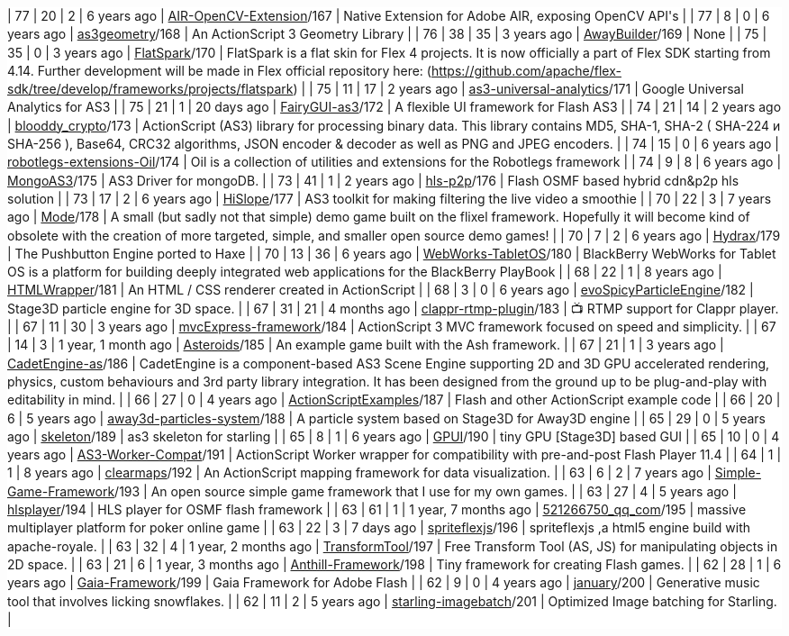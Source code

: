 | 77 | 20 | 2 | 6 years ago | [AIR-OpenCV-Extension](https://github.com/wouterverweirder/AIR-OpenCV-Extension)/167 | Native Extension for Adobe AIR, exposing OpenCV API's |
| 77 | 8 | 0 | 6 years ago | [as3geometry](https://github.com/alecmce/as3geometry)/168 | An ActionScript 3 Geometry Library |
| 76 | 38 | 35 | 3 years ago | [AwayBuilder](https://github.com/awaytools/AwayBuilder)/169 | None |
| 75 | 35 | 0 | 3 years ago | [FlatSpark](https://github.com/akamud/FlatSpark)/170 | FlatSpark is a flat skin for Flex 4 projects. It is now officially a part of Flex SDK starting from 4.14. Further development will be made in Flex official repository here: (https://github.com/apache/flex-sdk/tree/develop/frameworks/projects/flatspark) |
| 75 | 11 | 17 | 2 years ago | [as3-universal-analytics](https://github.com/zwetan/as3-universal-analytics)/171 | Google Universal Analytics for AS3 |
| 75 | 21 | 1 | 20 days ago | [FairyGUI-as3](https://github.com/fairygui/FairyGUI-as3)/172 | A flexible UI framework for Flash AS3 |
| 74 | 21 | 14 | 2 years ago | [blooddy_crypto](https://github.com/blooddy/blooddy_crypto)/173 | ActionScript (AS3) library for processing binary data. This library contains MD5, SHA-1, SHA-2 ( SHA-224 и SHA-256 ), Base64, CRC32 algorithms, JSON encoder & decoder as well as PNG and JPEG encoders. |
| 74 | 15 | 0 | 6 years ago | [robotlegs-extensions-Oil](https://github.com/darscan/robotlegs-extensions-Oil)/174 | Oil is a collection of utilities and extensions for the Robotlegs framework |
| 74 | 9 | 8 | 6 years ago | [MongoAS3](https://github.com/s9tpepper/MongoAS3)/175 | AS3 Driver for mongoDB. |
| 73 | 41 | 1 | 2 years ago | [hls-p2p](https://github.com/lava-tech/hls-p2p)/176 | Flash OSMF based hybrid cdn&p2p hls solution |
| 73 | 17 | 2 | 6 years ago | [HiSlope](https://github.com/og2t/HiSlope)/177 | AS3 toolkit for making filtering the live video a smoothie |
| 70 | 22 | 3 | 7 years ago | [Mode](https://github.com/AdamAtomic/Mode)/178 | A small (but sadly not that simple) demo game built on the flixel framework.  Hopefully it will become kind of obsolete with the creation of more targeted, simple, and smaller open source demo games! |
| 70 | 7 | 2 | 6 years ago | [Hydrax](https://github.com/dionjwa/Hydrax)/179 | The Pushbutton Engine ported to Haxe |
| 70 | 13 | 36 | 6 years ago | [WebWorks-TabletOS](https://github.com/blackberry/WebWorks-TabletOS)/180 | BlackBerry WebWorks for Tablet OS is a platform for building deeply integrated web applications for the BlackBerry PlayBook |
| 68 | 22 | 1 | 8 years ago | [HTMLWrapper](https://github.com/talltyler/HTMLWrapper)/181 | An HTML / CSS renderer created in ActionScript |
| 68 | 3 | 0 | 6 years ago | [evoSpicyParticleEngine](https://github.com/simppafi/evoSpicyParticleEngine)/182 | Stage3D particle engine for 3D space. |
| 67 | 31 | 21 | 4 months ago | [clappr-rtmp-plugin](https://github.com/video-dev/clappr-rtmp-plugin)/183 | 📺 RTMP support for Clappr player. |
| 67 | 11 | 30 | 3 years ago | [mvcExpress-framework](https://github.com/MindScriptAct/mvcExpress-framework)/184 | ActionScript 3 MVC framework focused on speed and simplicity. |
| 67 | 14 | 3 | 1 year, 1 month ago | [Asteroids](https://github.com/richardlord/Asteroids)/185 | An example game built with the Ash framework. |
| 67 | 21 | 1 | 3 years ago | [CadetEngine-as](https://github.com/CadetEditor/CadetEngine-as)/186 | CadetEngine is a component-based AS3 Scene Engine supporting 2D and 3D GPU accelerated rendering, physics, custom behaviours and 3rd party library integration. It has been designed from the ground up to be plug-and-play with editability in mind. |
| 66 | 27 | 0 | 4 years ago | [ActionScriptExamples](https://github.com/renaun/ActionScriptExamples)/187 | Flash and other ActionScript example code |
| 66 | 20 | 6 | 5 years ago | [away3d-particles-system](https://github.com/liaocheng/away3d-particles-system)/188 | A particle system based on Stage3D for Away3D engine |
| 65 | 29 | 0 | 5 years ago | [skeleton](https://github.com/akdcl/skeleton)/189 | as3 skeleton for starling |
| 65 | 8 | 1 | 6 years ago | [GPUI](https://github.com/inspirit/GPUI)/190 | tiny GPU [Stage3D] based GUI |
| 65 | 10 | 0 | 4 years ago | [AS3-Worker-Compat](https://github.com/jcward/AS3-Worker-Compat)/191 | ActionScript Worker wrapper for compatibility with pre-and-post Flash Player 11.4 |
| 64 | 1 | 1 | 8 years ago | [clearmaps](https://github.com/sunlightlabs/clearmaps)/192 | An ActionScript mapping framework for data visualization. |
| 63 | 6 | 2 | 7 years ago | [Simple-Game-Framework](https://github.com/mikechambers/Simple-Game-Framework)/193 | An open source simple game framework that I use for my own games. |
| 63 | 27 | 4 | 5 years ago | [hlsplayer](https://github.com/erlyvideo/hlsplayer)/194 | HLS player for OSMF flash framework |
| 63 | 61 | 1 | 1 year, 7 months ago | [521266750_qq_com](https://github.com/wdmir/521266750_qq_com)/195 | massive multiplayer platform for poker online game |
| 63 | 22 | 3 | 7 days ago | [spriteflexjs](https://github.com/matrix3d/spriteflexjs)/196 | spriteflexjs ,a html5 engine build with apache-royale. |
| 63 | 32 | 4 | 1 year, 2 months ago | [TransformTool](https://github.com/senocular/TransformTool)/197 | Free Transform Tool (AS, JS) for manipulating objects in 2D space. |
| 63 | 21 | 6 | 1 year, 3 months ago | [Anthill-Framework](https://github.com/AntKarlov/Anthill-Framework)/198 | Tiny framework for creating Flash games. |
| 62 | 28 | 1 | 6 years ago | [Gaia-Framework](https://github.com/stevensacks/Gaia-Framework)/199 | Gaia Framework for Adobe Flash |
| 62 | 9 | 0 | 4 years ago | [january](https://github.com/richvreeland/january)/200 | Generative music tool that involves licking snowflakes. |
| 62 | 11 | 2 | 5 years ago | [starling-imagebatch](https://github.com/elsassph/starling-imagebatch)/201 | Optimized Image batching for Starling. |
